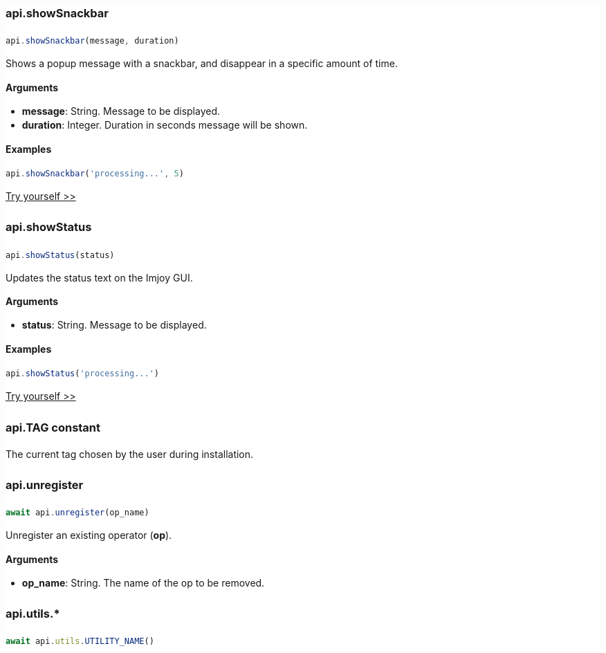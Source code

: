 ### api.showSnackbar
```javascript
api.showSnackbar(message, duration)
```
Shows a popup message with a snackbar, and disappear in a specific amount of time.

**Arguments**

* **message**: String. Message to be displayed.
* **duration**: Integer. Duration in seconds message will be shown.

**Examples**

```javascript
api.showSnackbar('processing...', 5)
```

[Try yourself >>](https://imjoy.io/#/app?plugin=imjoy-team/imjoy-demo-plugins:showSnackbar&w=examples)

### api.showStatus
```javascript
api.showStatus(status)
```
Updates the status text on the Imjoy GUI.

**Arguments**

* **status**: String. Message to be displayed.

**Examples**

```javascript
api.showStatus('processing...')
```

[Try yourself >>](https://imjoy.io/#/app?plugin=imjoy-team/imjoy-demo-plugins:showStatus&w=examples)


### api.TAG constant
The current tag chosen by the user during installation.


### api.unregister
```javascript
await api.unregister(op_name)
```

Unregister an existing operator (**op**).

**Arguments**

* **op_name**: String. The name of the op to be removed.



### api.utils.*
```javascript
await api.utils.UTILITY_NAME()
```
